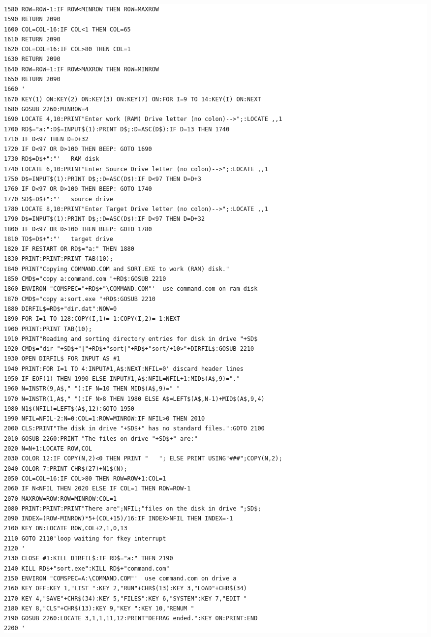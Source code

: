 ```bas
1580 ROW=ROW-1:IF ROW<MINROW THEN ROW=MAXROW
1590 RETURN 2090
1600 COL=COL-16:IF COL<1 THEN COL=65
1610 RETURN 2090
1620 COL=COL+16:IF COL>80 THEN COL=1
1630 RETURN 2090
1640 ROW=ROW+1:IF ROW>MAXROW THEN ROW=MINROW
1650 RETURN 2090
1660 '
1670 KEY(1) ON:KEY(2) ON:KEY(3) ON:KEY(7) ON:FOR I=9 TO 14:KEY(I) ON:NEXT
1680 GOSUB 2260:MINROW=4
1690 LOCATE 4,10:PRINT"Enter work (RAM) Drive letter (no colon)-->";:LOCATE ,,1
1700 RD$="a:":D$=INPUT$(1):PRINT D$;:D=ASC(D$):IF D=13 THEN 1740
1710 IF D<97 THEN D=D+32
1720 IF D<97 OR D>100 THEN BEEP: GOTO 1690
1730 RD$=D$+":"'   RAM disk
1740 LOCATE 6,10:PRINT"Enter Source Drive letter (no colon)-->";:LOCATE ,,1
1750 D$=INPUT$(1):PRINT D$;:D=ASC(D$):IF D<97 THEN D=D+3
1760 IF D<97 OR D>100 THEN BEEP: GOTO 1740
1770 SD$=D$+":"'   source drive
1780 LOCATE 8,10:PRINT"Enter Target Drive letter (no colon)-->";:LOCATE ,,1
1790 D$=INPUT$(1):PRINT D$;:D=ASC(D$):IF D<97 THEN D=D+32
1800 IF D<97 OR D>100 THEN BEEP: GOTO 1780
1810 TD$=D$+":"'   target drive
1820 IF RESTART OR RD$="a:" THEN 1880
1830 PRINT:PRINT:PRINT TAB(10);
1840 PRINT"Copying COMMAND.COM and SORT.EXE to work (RAM) disk."
1850 CMD$="copy a:command.com "+RD$:GOSUB 2210
1860 ENVIRON "COMSPEC="+RD$+"\COMMAND.COM"'  use command.com on ram disk
1870 CMD$="copy a:sort.exe "+RD$:GOSUB 2210
1880 DIRFIL$=RD$+"dir.dat":NOW=0
1890 FOR I=1 TO 128:COPY(I,1)=-1:COPY(I,2)=-1:NEXT
1900 PRINT:PRINT TAB(10);
1910 PRINT"Reading and sorting directory entries for disk in drive "+SD$
1920 CMD$="dir "+SD$+"|"+RD$+"sort|"+RD$+"sort/+10>"+DIRFIL$:GOSUB 2210
1930 OPEN DIRFIL$ FOR INPUT AS #1
1940 PRINT:FOR I=1 TO 4:INPUT#1,A$:NEXT:NFIL=0' discard header lines
1950 IF EOF(1) THEN 1990 ELSE INPUT#1,A$:NFIL=NFIL+1:MID$(A$,9)="."
1960 N=INSTR(9,A$," "):IF N=10 THEN MID$(A$,9)=" "
1970 N=INSTR(1,A$," "):IF N>8 THEN 1980 ELSE A$=LEFT$(A$,N-1)+MID$(A$,9,4)
1980 N1$(NFIL)=LEFT$(A$,12):GOTO 1950
1990 NFIL=NFIL-2:N=0:COL=1:ROW=MINROW:IF NFIL>0 THEN 2010
2000 CLS:PRINT"The disk in drive "+SD$+" has no standard files.":GOTO 2100
2010 GOSUB 2260:PRINT "The files on drive "+SD$+" are:"
2020 N=N+1:LOCATE ROW,COL
2030 COLOR 12:IF COPY(N,2)<0 THEN PRINT "   "; ELSE PRINT USING"###";COPY(N,2);
2040 COLOR 7:PRINT CHR$(27)+N1$(N);
2050 COL=COL+16:IF COL>80 THEN ROW=ROW+1:COL=1
2060 IF N<NFIL THEN 2020 ELSE IF COL=1 THEN ROW=ROW-1
2070 MAXROW=ROW:ROW=MINROW:COL=1
2080 PRINT:PRINT:PRINT"There are";NFIL;"files on the disk in drive ";SD$;
2090 INDEX=(ROW-MINROW)*5+(COL+15)/16:IF INDEX>NFIL THEN INDEX=-1
2100 KEY ON:LOCATE ROW,COL+2,1,0,13
2110 GOTO 2110'loop waiting for fkey interrupt
2120 '
2130 CLOSE #1:KILL DIRFIL$:IF RD$="a:" THEN 2190
2140 KILL RD$+"sort.exe":KILL RD$+"command.com"
2150 ENVIRON "COMSPEC=A:\COMMAND.COM"'  use command.com on drive a
2160 KEY OFF:KEY 1,"LIST ":KEY 2,"RUN"+CHR$(13):KEY 3,"LOAD"+CHR$(34)
2170 KEY 4,"SAVE"+CHR$(34):KEY 5,"FILES":KEY 6,"SYSTEM":KEY 7,"EDIT "
2180 KEY 8,"CLS"+CHR$(13):KEY 9,"KEY ":KEY 10,"RENUM "
2190 GOSUB 2260:LOCATE 3,1,1,11,12:PRINT"DEFRAG ended.":KEY ON:PRINT:END
2200 '
```